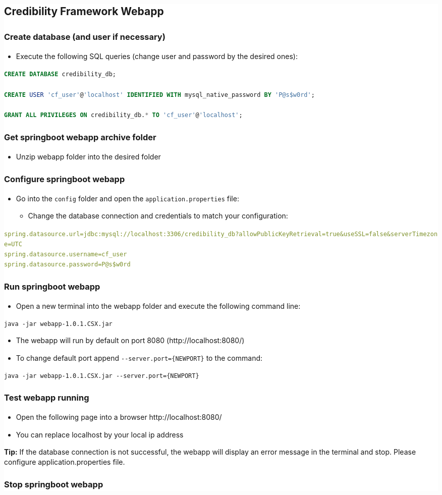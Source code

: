 
## Credibility Framework Webapp

### Create database (and user if necessary)

- Execute the following SQL queries (change user and password by the desired ones):

```sql
CREATE DATABASE credibility_db;

CREATE USER 'cf_user'@'localhost' IDENTIFIED WITH mysql_native_password BY 'P@s$w0rd';

GRANT ALL PRIVILEGES ON credibility_db.* TO 'cf_user'@'localhost';
```

### Get springboot webapp archive folder

- Unzip webapp folder into the desired folder

### Configure springboot webapp

- Go into the `config` folder and open the `application.properties` file:

	- Change the database connection and credentials to match your configuration:

```yml
spring.datasource.url=jdbc:mysql://localhost:3306/credibility_db?allowPublicKeyRetrieval=true&useSSL=false&serverTimezone=UTC
spring.datasource.username=cf_user
spring.datasource.password=P@s$w0rd
```

### Run springboot webapp

- Open a new terminal into the webapp folder and execute the following command line:

```shell
java -jar webapp-1.0.1.CSX.jar
```

- The webapp will run by default on port 8080 (http://localhost:8080/)

- To change default port append `--server.port={NEWPORT}` to the command:

```
java -jar webapp-1.0.1.CSX.jar --server.port={NEWPORT}
```

### Test webapp running

- Open the following page into a browser http://localhost:8080/

- You can replace localhost by your local ip address

**Tip:** If the database connection is not successful, the webapp will display an error message in the terminal and stop. Please configure application.properties file.

### Stop springboot webapp
